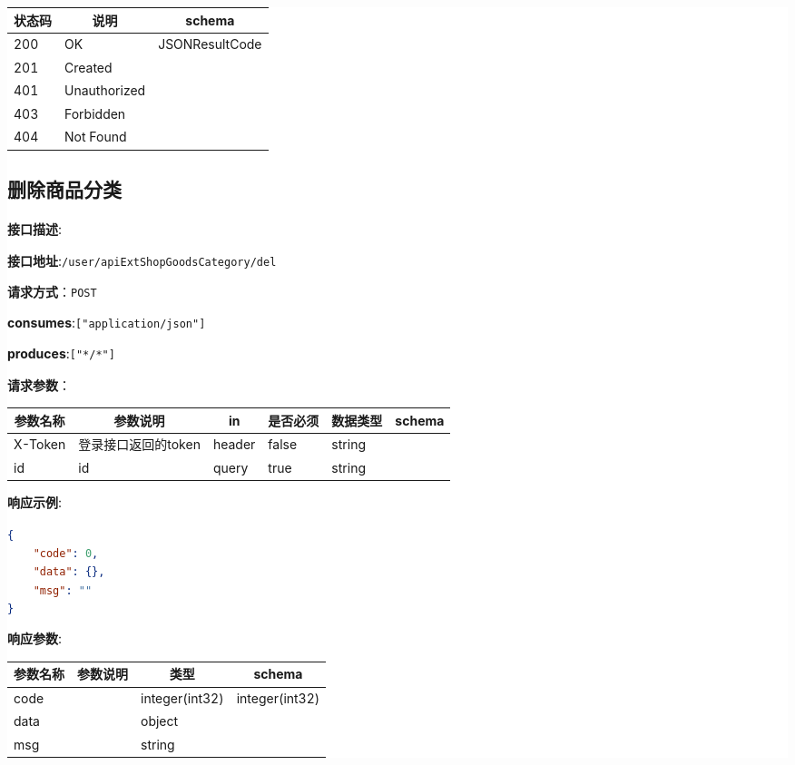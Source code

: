 
| 状态码         | 说明                            |    schema                         |
| ------------ | -------------------------------- |---------------------- |
| 200 | OK  |JSONResultCode|
| 201 | Created  ||
| 401 | Unauthorized  ||
| 403 | Forbidden  ||
| 404 | Not Found  ||
## 删除商品分类


**接口描述**:


**接口地址**:`/user/apiExtShopGoodsCategory/del`


**请求方式**：`POST`


**consumes**:`["application/json"]`


**produces**:`["*/*"]`



**请求参数**：

| 参数名称         | 参数说明     |     in |  是否必须      |  数据类型  |  schema  |
| ------------ | -------------------------------- |-----------|--------|----|--- |
|X-Token| 登录接口返回的token  | header | false |string  |    |
|id| id  | query | true |string  |    |

**响应示例**:

```json
{
	"code": 0,
	"data": {},
	"msg": ""
}
```

**响应参数**:


| 参数名称         | 参数说明                             |    类型 |  schema |
| ------------ | -------------------|-------|----------- |
|code|   |integer(int32)  | integer(int32)   |
|data|   |object  |    |
|msg|   |string  |    |
